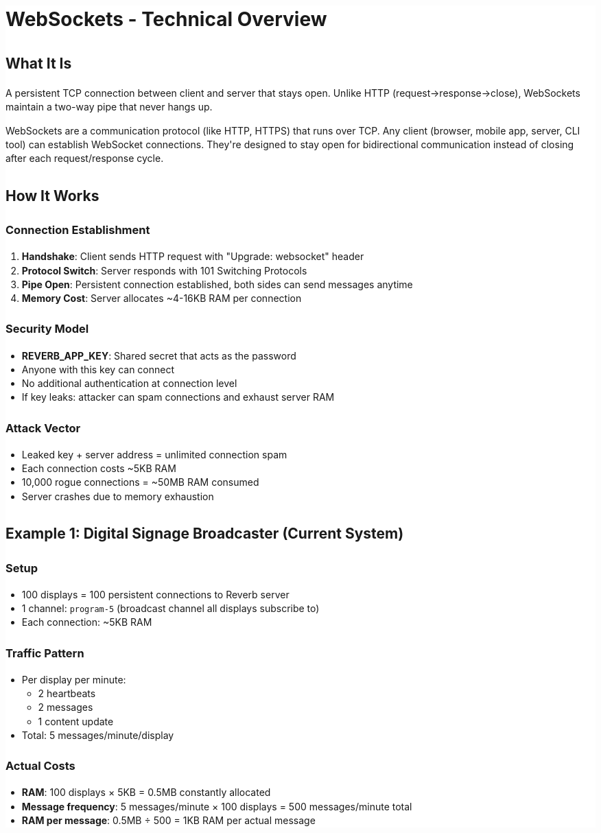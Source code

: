 # WebSockets - Technical Overview

## What It Is
A persistent TCP connection between client and server that stays open. Unlike HTTP (request→response→close), WebSockets maintain a two-way pipe that never hangs up.

WebSockets are a communication protocol (like HTTP, HTTPS) that runs over TCP. Any client (browser, mobile app, server, CLI tool) can establish WebSocket connections. They're designed to stay open for bidirectional communication instead of closing after each request/response cycle.

## How It Works

### Connection Establishment
1. **Handshake**: Client sends HTTP request with "Upgrade: websocket" header
2. **Protocol Switch**: Server responds with 101 Switching Protocols
3. **Pipe Open**: Persistent connection established, both sides can send messages anytime
4. **Memory Cost**: Server allocates ~4-16KB RAM per connection

### Security Model
- **REVERB_APP_KEY**: Shared secret that acts as the password
- Anyone with this key can connect
- No additional authentication at connection level
- If key leaks: attacker can spam connections and exhaust server RAM

### Attack Vector
- Leaked key + server address = unlimited connection spam
- Each connection costs ~5KB RAM
- 10,000 rogue connections = ~50MB RAM consumed
- Server crashes due to memory exhaustion

## Example 1: Digital Signage Broadcaster (Current System)

### Setup
- 100 displays = 100 persistent connections to Reverb server
- 1 channel: `program-5` (broadcast channel all displays subscribe to)
- Each connection: ~5KB RAM

### Traffic Pattern
- Per display per minute:
  - 2 heartbeats
  - 2 messages
  - 1 content update
- Total: 5 messages/minute/display

### Actual Costs
- **RAM**: 100 displays × 5KB = 0.5MB constantly allocated
- **Message frequency**: 5 messages/minute × 100 displays = 500 messages/minute total
- **RAM per message**: 0.5MB ÷ 500 = 1KB RAM per actual message
